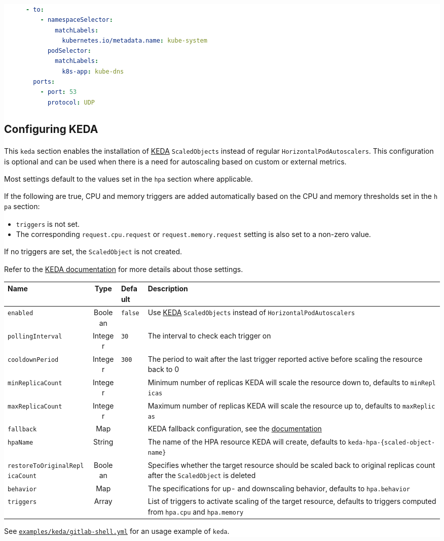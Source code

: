 ```yaml
      - to:
          - namespaceSelector:
              matchLabels:
                kubernetes.io/metadata.name: kube-system
            podSelector:
              matchLabels:
                k8s-app: kube-dns
        ports:
          - port: 53
            protocol: UDP
```

## Configuring KEDA

This `keda` section enables the installation of [KEDA](https://keda.sh/) `ScaledObjects` instead of regular `HorizontalPodAutoscalers`.
This configuration is optional and can be used when there is a need for autoscaling based on custom or external metrics.

Most settings default to the values set in the `hpa` section where applicable.

If the following are true, CPU and memory triggers are added automatically based on the CPU and memory thresholds set in the `hpa` section:

- `triggers` is not set.
- The corresponding `request.cpu.request` or `request.memory.request` setting is also set to a non-zero value.

If no triggers are set, the `ScaledObject` is not created.

Refer to the [KEDA documentation](https://keda.sh/docs/2.10/concepts/scaling-deployments/) for more details about those settings.

| Name                            | Type    | Default | Description                                                                                                                                                                     |
| :----------------------------   | :-----: | :------ | :------------------------------------------------------------------------------------------------------------------------------------------------------------------------------ |
| `enabled`                       | Boolean | `false` | Use [KEDA](https://keda.sh/) `ScaledObjects` instead of `HorizontalPodAutoscalers`                                                                                              |
| `pollingInterval`               | Integer | `30`    | The interval to check each trigger on                                                                                                                                           |
| `cooldownPeriod`                | Integer | `300`   | The period to wait after the last trigger reported active before scaling the resource back to 0                                                                                 |
| `minReplicaCount`               | Integer |         | Minimum number of replicas KEDA will scale the resource down to, defaults to `minReplicas`                                                                                      |
| `maxReplicaCount`               | Integer |         | Maximum number of replicas KEDA will scale the resource up to, defaults to `maxReplicas`                                                                                        |
| `fallback`                      | Map     |         | KEDA fallback configuration, see the [documentation](https://keda.sh/docs/2.10/concepts/scaling-deployments/#fallback)                                                          |
| `hpaName`                       | String  |         | The name of the HPA resource KEDA will create, defaults to `keda-hpa-{scaled-object-name}`                                                                                      |
| `restoreToOriginalReplicaCount` | Boolean |         | Specifies whether the target resource should be scaled back to original replicas count after the `ScaledObject` is deleted                                                      |
| `behavior`                      | Map     |         | The specifications for up- and downscaling behavior, defaults to `hpa.behavior`                                                                                                 |
| `triggers`                      | Array   |         | List of triggers to activate scaling of the target resource, defaults to triggers computed from `hpa.cpu` and `hpa.memory`                                                      |

See [`examples/keda/gitlab-shell.yml`](https://gitlab.com/gitlab-org/charts/gitlab/-/blob/master/examples/keda/gitlab-shell.yml) for an usage example of `keda`.
